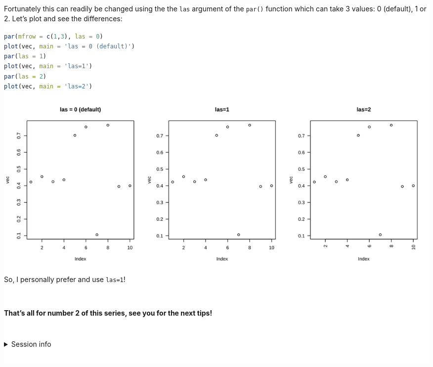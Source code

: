 Fortunately this can readily be changed using the the `las` argument of the
`par()` function which can take 3 values: 0 (default), 1 or 2. Let’s plot
and see the differences:

``` r
par(mfrow = c(1,3), las = 0)
plot(vec, main = 'las = 0 (default)')
par(las = 1)
plot(vec, main = 'las=1')
par(las = 2)
plot(vec, main = 'las=2')
```

<img src="/post/2017/trick_or_tips002_files/figure-html/las-1.svg" width="960" style="display: block; margin: auto;" />

So, I personally prefer and use `las=1`\!

<br>

**That’s all for number 2 of this series, see you for the next tips\!**

<div style="padding: 2rem 0rem 2rem 0rem;">

<details><summary>Session info <i class="fa fa-cogs" aria-hidden="true"></i></summary></details>

</div>
